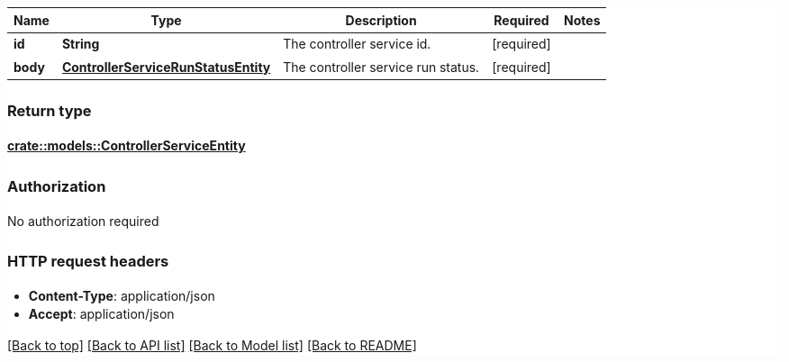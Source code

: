 Name | Type | Description  | Required | Notes
------------- | ------------- | ------------- | ------------- | -------------
**id** | **String** | The controller service id. | [required] |
**body** | [**ControllerServiceRunStatusEntity**](ControllerServiceRunStatusEntity.md) | The controller service run status. | [required] |

### Return type

[**crate::models::ControllerServiceEntity**](ControllerServiceEntity.md)

### Authorization

No authorization required

### HTTP request headers

- **Content-Type**: application/json
- **Accept**: application/json

[[Back to top]](#) [[Back to API list]](../README.md#documentation-for-api-endpoints) [[Back to Model list]](../README.md#documentation-for-models) [[Back to README]](../README.md)


